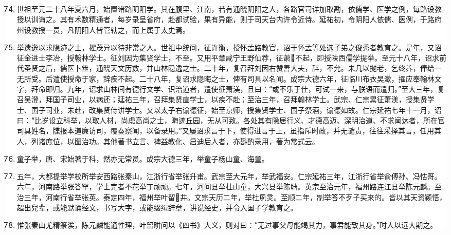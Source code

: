 74. <span id="志第三十一_选举一-74"></span>
世祖至元二十八年夏六月，始置诸路阴阳学。其在腹里、江南，若有通晓阴阳之人，各路官司详加取勘，依儒学、医学之例，每路设教授以训诲之。其有术数精通者，每岁录呈省府，赴都试验，果有异能，则于司天台内许令近侍。延祐初，令阴阳人依儒、医例，于路府州设教授一员，凡阴阳人皆管辖之，而上属于太史焉。

75. <span id="志第三十一_选举一-75"></span>
举遗逸以求隐迹之士，擢茂异以待非常之人。世祖中统间，征许衡，授怀孟路教官，诏于怀孟等处选子弟之俊秀者教育之。是年，又诏征金进士李冶，授翰林学士。征刘因为集贤学士，不至。又用平章咸宁王野仙荐，征萧不起，即授陕西儒学提举。至元十八年，诏求前代圣贤之后，儒医卜筮，通晓天文历数，并山林隐逸之士。二十年，复召拜刘因右赞善大夫，辞，不允。未几以抛老，乞终养，俸给一无所受。后遣使授命于家，辞疾不起。二十八年，复诏求隐晦之士，俾有司具以名闻。成宗大德六年，征临川布衣吴澂，擢应奉翰林文字，拜命即归。九年，诏求山林间有德行文学、识治道者，遣使征萧渼，且曰：“或不乐于仕，可试一来，与朕语而遣归。”至大三年，复召吴澄，拜国子司业，以病还；延祐三年，召拜集贤直学士，以疾不赴；至治三年，召拜翰林学士。武宗、仁宗累征萧渼，授集贤学士、国子司业，未赴，改集贤侍讲学士。又以太子右谕德征，始至京师，授集贤学士、国子祭酒，谕德如故。仁宗延祐七年十一月，诏曰：“比岁设立科举，以取人材，尚虑高尚之士，晦迹丘园，无从可致。各处其有隐居行义、才德高迈、深明治道、不求闻达者，所在官司具姓名，牒报本道廉访司，覆奏察闻，以备录用。”又屡诏求言于下，使得进言于上，虽指斥时政，并无谴责，往往采择其言，任用其人，列诸庶位，以图治功。其他著书立言、裨益教化、启迪后人者，亦斟酌录用，著为常式云。

76. <span id="志第三十一_选举一-76"></span>
童子举，唐、宋始著于科，然亦无常员。成宗大德三年，举童子杨山童、海童。

77. <span id="志第三十一_选举一-77"></span>
五年，大都提举学校所举安西路张秦山，江浙行省举张升甫。武宗至大元年，举武福安。仁宗延祐三年，江浙行省举俞傅孙、冯怙哥。六年，河南路举张答罕，学士完者不花举丁顽顽。七年，河间县举杜山童，大兴县举陈聃。英宗至治元年，福州路连江县举陈元麟。至治三年，河南行省举张英。泰定四年，福州举叶留井。文宗天历二年，举杜夙灵。至顺二年，制举答不歹子买来的。皆以其天资颖悟，超出兒辈，或能默诵经文，书写大字，或能缀缉辞章，讲说经史，并令入国子学教育之。

78. <span id="志第三十一_选举一-78"></span>
惟张秦山尤精篆涘，陈元麟能通性理，叶留畊问以《四书》大义，则对曰：“无过事父母能竭其力，事君能致其身。”时人以远大期之。
